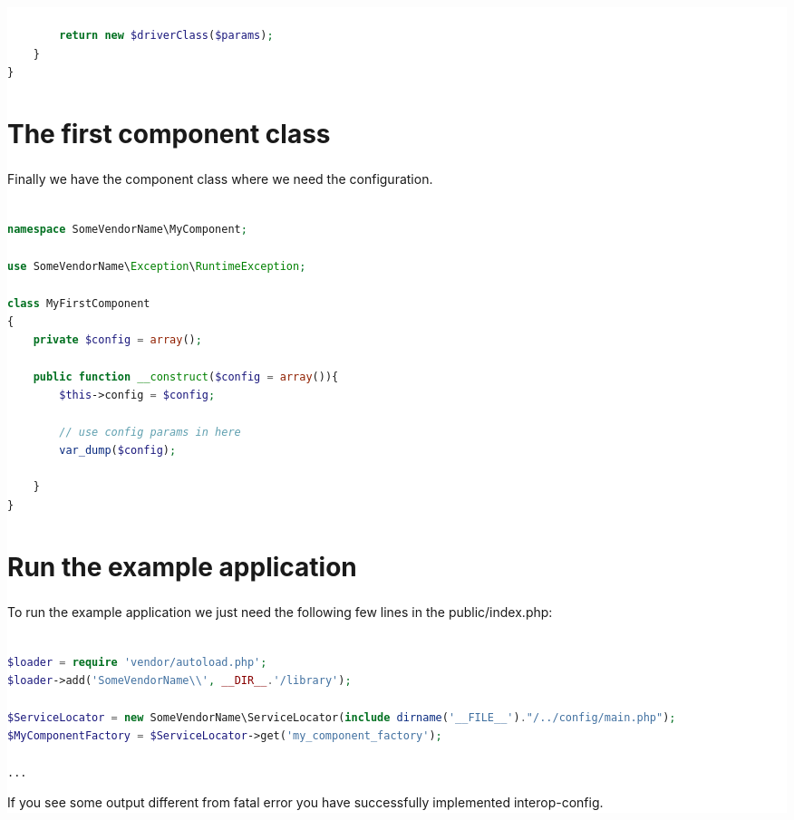 ```php

        return new $driverClass($params);
    }
}
```

# The first component class

Finally we have the component class where we need the configuration.

```php

namespace SomeVendorName\MyComponent;

use SomeVendorName\Exception\RuntimeException;

class MyFirstComponent
{
    private $config = array();

    public function __construct($config = array()){
        $this->config = $config;

        // use config params in here
        var_dump($config);

    }
}
```

# Run the example application

To run the example application we just need the following few lines in the public/index.php:

```php

$loader = require 'vendor/autoload.php';
$loader->add('SomeVendorName\\', __DIR__.'/library');

$ServiceLocator = new SomeVendorName\ServiceLocator(include dirname('__FILE__')."/../config/main.php");
$MyComponentFactory = $ServiceLocator->get('my_component_factory');

...
```

If you see some output different from fatal error you have successfully implemented interop-config.






